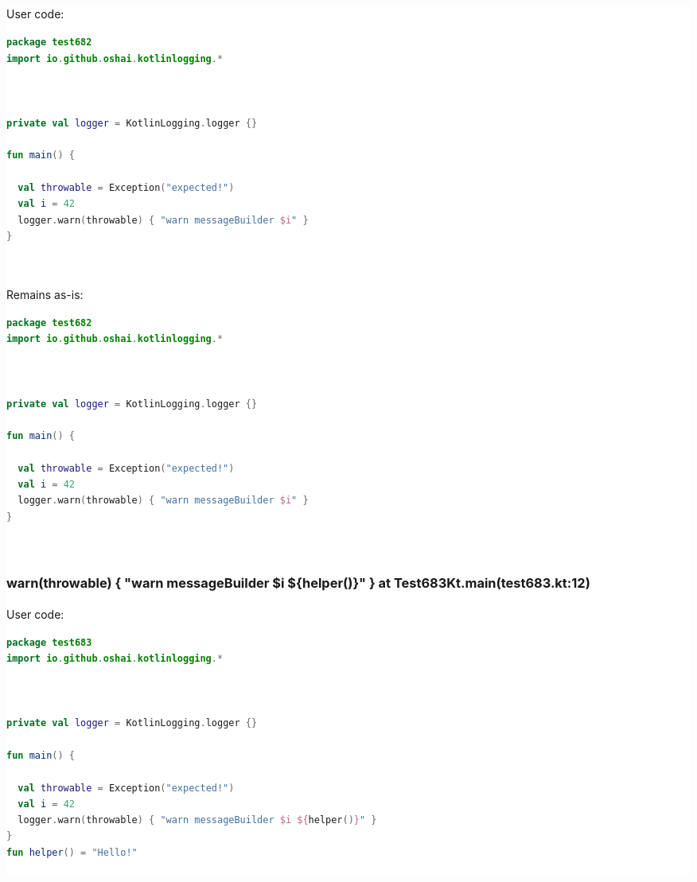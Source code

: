 User code:
```kotlin
package test682
import io.github.oshai.kotlinlogging.*



private val logger = KotlinLogging.logger {}

fun main() {
  
  val throwable = Exception("expected!")
  val i = 42
  logger.warn(throwable) { "warn messageBuilder $i" }
}




```
  
Remains as-is:
```kotlin
package test682
import io.github.oshai.kotlinlogging.*



private val logger = KotlinLogging.logger {}

fun main() {
  
  val throwable = Exception("expected!")
  val i = 42
  logger.warn(throwable) { "warn messageBuilder $i" }
}




```

###  warn(throwable) { "warn messageBuilder $i ${helper()}" } at Test683Kt.main(test683.kt:12)

User code:
```kotlin
package test683
import io.github.oshai.kotlinlogging.*



private val logger = KotlinLogging.logger {}

fun main() {
  
  val throwable = Exception("expected!")
  val i = 42
  logger.warn(throwable) { "warn messageBuilder $i ${helper()}" }
}
fun helper() = "Hello!"



```
  